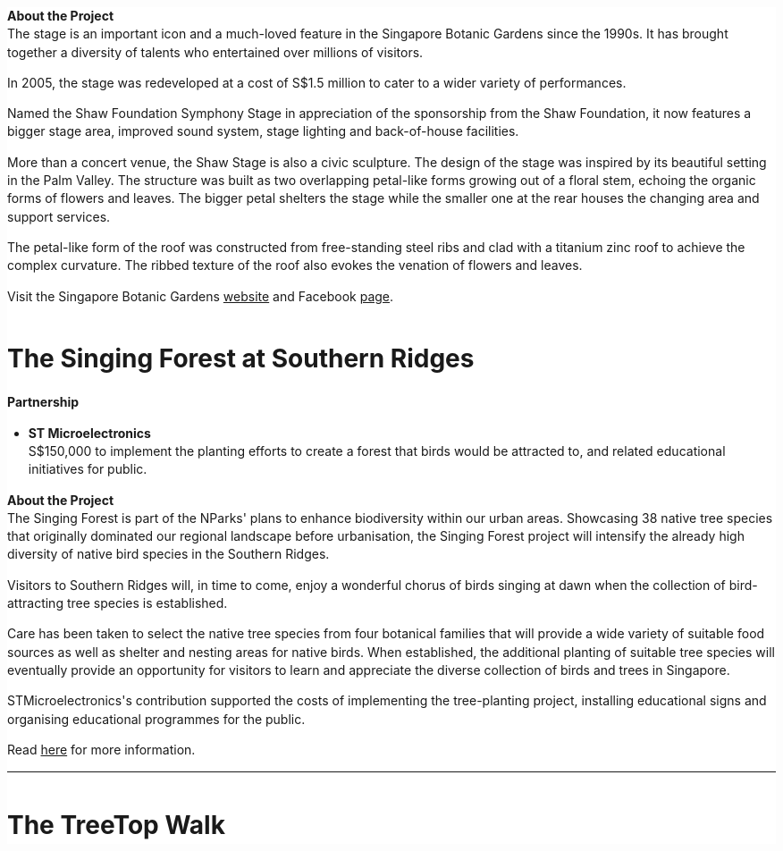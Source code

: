 <b>About the Project</b><br>
The stage is an important icon and a much-loved feature in the Singapore Botanic Gardens since the 1990s. It has brought together a diversity of talents who entertained over millions of visitors.

In 2005, the stage was redeveloped at a cost of S$1.5 million to cater to a wider variety of performances.

Named the Shaw Foundation Symphony Stage in appreciation of the sponsorship from the Shaw Foundation, it now features a bigger stage area, improved sound system, stage lighting and back-of-house facilities.

More than a concert venue, the Shaw Stage is also a civic sculpture. The design of the stage was inspired by its beautiful setting in the Palm Valley. The structure was built as two overlapping petal-like forms growing out of a floral stem, echoing the organic forms of flowers and leaves. The bigger petal shelters the stage while the smaller one at the rear houses the changing area and support services.

The petal-like form of the roof was constructed from free-standing steel ribs and clad with a titanium zinc roof to achieve the complex curvature. The ribbed texture of the roof also evokes the venation of flowers and leaves.

Visit the Singapore Botanic Gardens [website](http://www.sbg.org.sg/) and Facebook [page](https://www.facebook.com/SingaporeBotanicGardens).

# The Singing Forest at Southern Ridges
<b>Partnership</b><br>
* **ST Microelectronics**<br>
S$150,000 to implement the planting efforts to create a forest that birds would be attracted to, and related educational initiatives for public.

<b>About the Project</b><br>
The Singing Forest is part of the NParks' plans to enhance biodiversity within our urban areas. Showcasing 38 native tree species that originally dominated our regional landscape before urbanisation, the Singing Forest project will intensify the already high diversity of native bird species in the Southern Ridges.

Visitors to Southern Ridges will, in time to come, enjoy a wonderful chorus of birds singing at dawn when the collection of bird-attracting tree species is established.

Care has been taken to select the native tree species from four botanical families that will provide a wide variety of suitable food sources as well as shelter and nesting areas for native birds. When established, the additional planting of suitable tree species will eventually provide an opportunity for visitors to learn and appreciate the diverse collection of birds and trees in Singapore.

STMicroelectronics's contribution supported the costs of implementing the tree-planting project, installing educational signs and organising educational programmes for the public.

Read [here](https://www.nparks.gov.sg/news/2010/5/singing-forest-launched-to-boost-biodiversity-in-urban-areas) for more information.

---

# The TreeTop Walk
